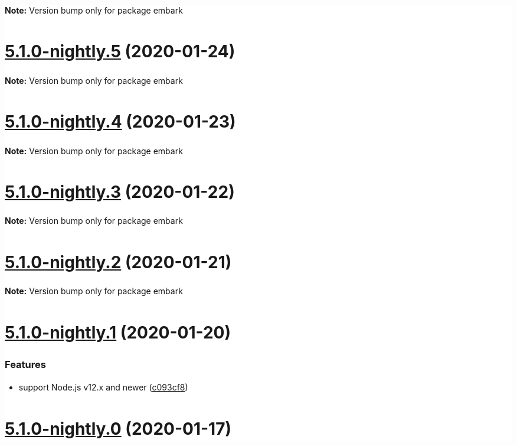 **Note:** Version bump only for package embark





# [5.1.0-nightly.5](https://github.com/embarklabs/embark/compare/v5.1.0-nightly.4...v5.1.0-nightly.5) (2020-01-24)

**Note:** Version bump only for package embark





# [5.1.0-nightly.4](https://github.com/embarklabs/embark/compare/v5.1.0-nightly.3...v5.1.0-nightly.4) (2020-01-23)

**Note:** Version bump only for package embark





# [5.1.0-nightly.3](https://github.com/embarklabs/embark/compare/v5.1.0-nightly.2...v5.1.0-nightly.3) (2020-01-22)

**Note:** Version bump only for package embark





# [5.1.0-nightly.2](https://github.com/embarklabs/embark/compare/v5.1.0-nightly.1...v5.1.0-nightly.2) (2020-01-21)

**Note:** Version bump only for package embark





# [5.1.0-nightly.1](https://github.com/embarklabs/embark/compare/v5.1.0-nightly.0...v5.1.0-nightly.1) (2020-01-20)


### Features

* support Node.js v12.x and newer ([c093cf8](https://github.com/embarklabs/embark/commit/c093cf8))





# [5.1.0-nightly.0](https://github.com/embarklabs/embark/compare/v5.0.0...v5.1.0-nightly.0) (2020-01-17)

